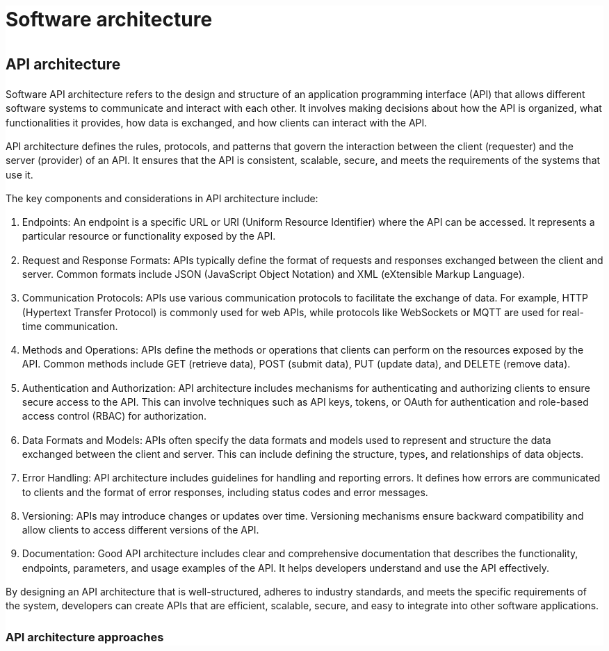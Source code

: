 # Software architecture 

## API architecture

Software API architecture refers to the design and structure of an application programming interface (API) that allows different software systems to communicate and interact with each other. It involves making decisions about how the API is organized, what functionalities it provides, how data is exchanged, and how clients can interact with the API.

API architecture defines the rules, protocols, and patterns that govern the interaction between the client (requester) and the server (provider) of an API. It ensures that the API is consistent, scalable, secure, and meets the requirements of the systems that use it.

The key components and considerations in API architecture include:

1. Endpoints: An endpoint is a specific URL or URI (Uniform Resource Identifier) where the API can be accessed. It represents a particular resource or functionality exposed by the API.

2. Request and Response Formats: APIs typically define the format of requests and responses exchanged between the client and server. Common formats include JSON (JavaScript Object Notation) and XML (eXtensible Markup Language).

3. Communication Protocols: APIs use various communication protocols to facilitate the exchange of data. For example, HTTP (Hypertext Transfer Protocol) is commonly used for web APIs, while protocols like WebSockets or MQTT are used for real-time communication.

4. Methods and Operations: APIs define the methods or operations that clients can perform on the resources exposed by the API. Common methods include GET (retrieve data), POST (submit data), PUT (update data), and DELETE (remove data).

5. Authentication and Authorization: API architecture includes mechanisms for authenticating and authorizing clients to ensure secure access to the API. This can involve techniques such as API keys, tokens, or OAuth for authentication and role-based access control (RBAC) for authorization.

6. Data Formats and Models: APIs often specify the data formats and models used to represent and structure the data exchanged between the client and server. This can include defining the structure, types, and relationships of data objects.

7. Error Handling: API architecture includes guidelines for handling and reporting errors. It defines how errors are communicated to clients and the format of error responses, including status codes and error messages.

8. Versioning: APIs may introduce changes or updates over time. Versioning mechanisms ensure backward compatibility and allow clients to access different versions of the API.

9. Documentation: Good API architecture includes clear and comprehensive documentation that describes the functionality, endpoints, parameters, and usage examples of the API. It helps developers understand and use the API effectively.

By designing an API architecture that is well-structured, adheres to industry standards, and meets the specific requirements of the system, developers can create APIs that are efficient, scalable, secure, and easy to integrate into other software applications.

### API architecture approaches
